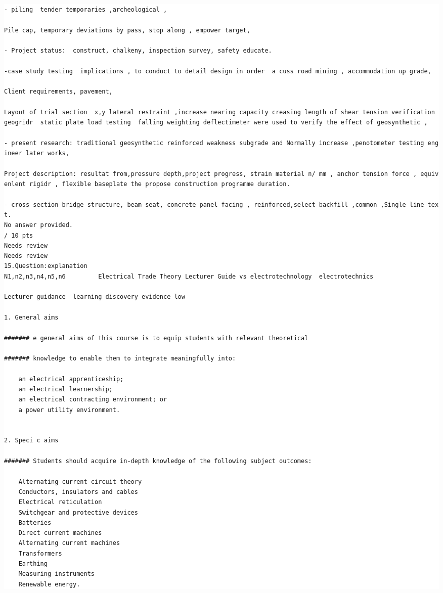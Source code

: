     - piling  tender temporaries ,archeological ,

    Pile cap, temporary deviations by pass, stop along , empower target,

    - Project status:  construct, chalkeny, inspection survey, safety educate.

    -case study testing  implications , to conduct to detail design in order  a cuss road mining , accommodation up grade,

    Client requirements, pavement,

    Layout of trial section  x,y lateral restraint ,increase nearing capacity creasing length of shear tension verification geogridr  static plate load testing  falling weighting deflectimeter were used to verify the effect of geosynthetic ,

    - present research: traditional geosynthetic reinforced weakness subgrade and Normally increase ,penotometer testing engineer later works,

    Project description: resultat from,pressure depth,project progress, strain material n/ mm , anchor tension force , equivenlent rigidr , flexible baseplate the propose construction programme duration.

    - cross section bridge structure, beam seat, concrete panel facing , reinforced,select backfill ,common ,Single line text.
    No answer provided.
    / 10 pts
    Needs review
    Needs review
    15.Question:explanation
    N1,n2,n3,n4,n5,n6         Electrical Trade Theory Lecturer Guide vs electrotechnology  electrotechnics  

    Lecturer guidance  learning discovery evidence low

    1. General aims

    ####### e general aims of this course is to equip students with relevant theoretical

    ####### knowledge to enable them to integrate meaningfully into:

        an electrical apprenticeship;
        an electrical learnership;
        an electrical contracting environment; or
        a power utility environment.


    2. Speci c aims

    ####### Students should acquire in-depth knowledge of the following subject outcomes:

        Alternating current circuit theory
        Conductors, insulators and cables
        Electrical reticulation
        Switchgear and protective devices
        Batteries
        Direct current machines
        Alternating current machines
        Transformers
        Earthing
        Measuring instruments
        Renewable energy.
